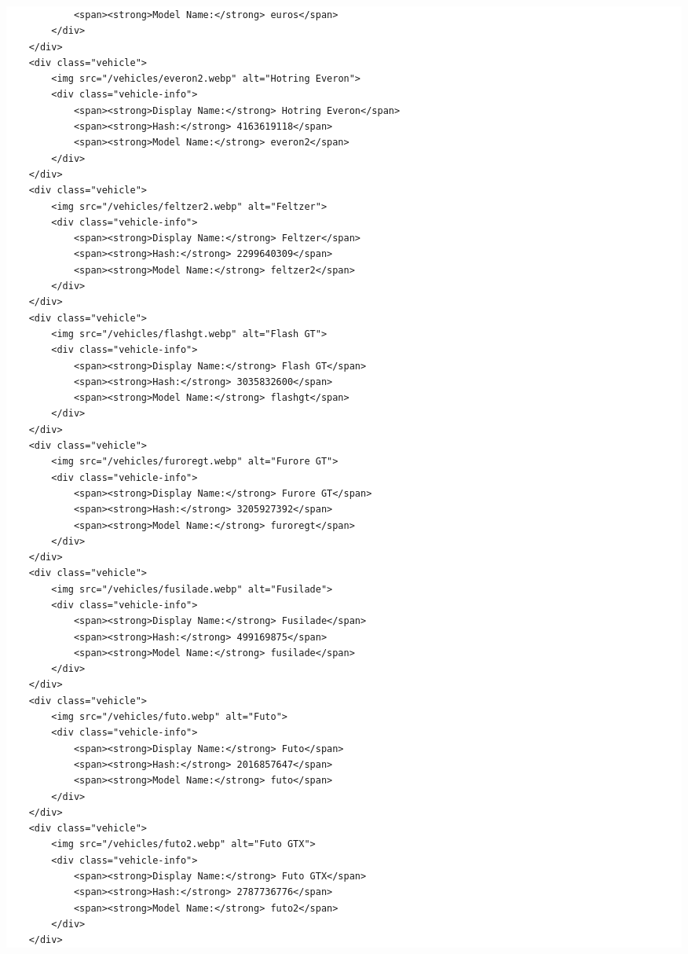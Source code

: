                 <span><strong>Model Name:</strong> euros</span>
            </div>
        </div>
        <div class="vehicle">
            <img src="/vehicles/everon2.webp" alt="Hotring Everon">
            <div class="vehicle-info">
                <span><strong>Display Name:</strong> Hotring Everon</span>
                <span><strong>Hash:</strong> 4163619118</span>
                <span><strong>Model Name:</strong> everon2</span>
            </div>
        </div>
        <div class="vehicle">
            <img src="/vehicles/feltzer2.webp" alt="Feltzer">
            <div class="vehicle-info">
                <span><strong>Display Name:</strong> Feltzer</span>
                <span><strong>Hash:</strong> 2299640309</span>
                <span><strong>Model Name:</strong> feltzer2</span>
            </div>
        </div>
        <div class="vehicle">
            <img src="/vehicles/flashgt.webp" alt="Flash GT">
            <div class="vehicle-info">
                <span><strong>Display Name:</strong> Flash GT</span>
                <span><strong>Hash:</strong> 3035832600</span>
                <span><strong>Model Name:</strong> flashgt</span>
            </div>
        </div>
        <div class="vehicle">
            <img src="/vehicles/furoregt.webp" alt="Furore GT">
            <div class="vehicle-info">
                <span><strong>Display Name:</strong> Furore GT</span>
                <span><strong>Hash:</strong> 3205927392</span>
                <span><strong>Model Name:</strong> furoregt</span>
            </div>
        </div>
        <div class="vehicle">
            <img src="/vehicles/fusilade.webp" alt="Fusilade">
            <div class="vehicle-info">
                <span><strong>Display Name:</strong> Fusilade</span>
                <span><strong>Hash:</strong> 499169875</span>
                <span><strong>Model Name:</strong> fusilade</span>
            </div>
        </div>
        <div class="vehicle">
            <img src="/vehicles/futo.webp" alt="Futo">
            <div class="vehicle-info">
                <span><strong>Display Name:</strong> Futo</span>
                <span><strong>Hash:</strong> 2016857647</span>
                <span><strong>Model Name:</strong> futo</span>
            </div>
        </div>
        <div class="vehicle">
            <img src="/vehicles/futo2.webp" alt="Futo GTX">
            <div class="vehicle-info">
                <span><strong>Display Name:</strong> Futo GTX</span>
                <span><strong>Hash:</strong> 2787736776</span>
                <span><strong>Model Name:</strong> futo2</span>
            </div>
        </div>